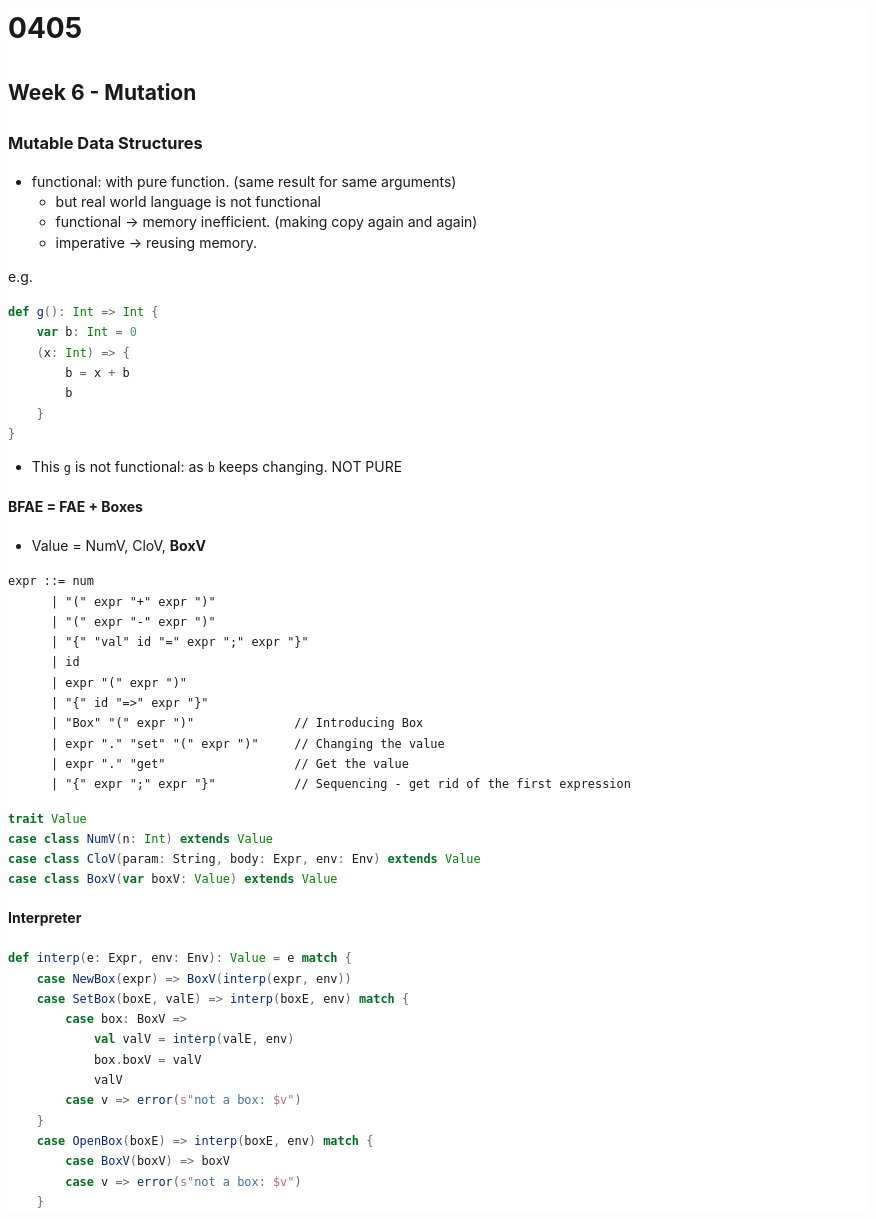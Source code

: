 # 0405

## Week 6 - Mutation

### Mutable Data Structures

- functional: with pure function. (same result for same arguments)
  - but real world language is not functional
  - functional -> memory inefficient. (making copy again and again)
  - imperative -> reusing memory.

e.g.

```scala
def g(): Int => Int {
    var b: Int = 0
    (x: Int) => {
        b = x + b
        b
    }
}
```

- This `g` is not functional: as `b` keeps changing. NOT PURE

#### BFAE = FAE + Boxes

- Value = NumV, CloV, **BoxV**

```
expr ::= num
      | "(" expr "+" expr ")"
      | "(" expr "-" expr ")"
      | "{" "val" id "=" expr ";" expr "}"
      | id
      | expr "(" expr ")"
      | "{" id "=>" expr "}"
      | "Box" "(" expr ")"              // Introducing Box
      | expr "." "set" "(" expr ")"     // Changing the value
      | expr "." "get"                  // Get the value
      | "{" expr ";" expr "}"           // Sequencing - get rid of the first expression
```

```scala
trait Value
case class NumV(n: Int) extends Value
case class CloV(param: String, body: Expr, env: Env) extends Value
case class BoxV(var boxV: Value) extends Value
```

#### Interpreter

```scala
def interp(e: Expr, env: Env): Value = e match {
    case NewBox(expr) => BoxV(interp(expr, env))
    case SetBox(boxE, valE) => interp(boxE, env) match {
        case box: BoxV =>
            val valV = interp(valE, env)
            box.boxV = valV
            valV
        case v => error(s"not a box: $v")
    }
    case OpenBox(boxE) => interp(boxE, env) match {
        case BoxV(boxV) => boxV
        case v => error(s"not a box: $v")
    }
```